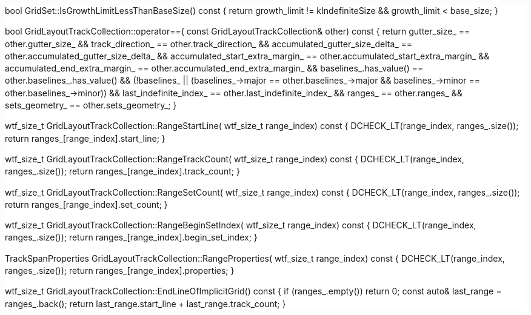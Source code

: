 bool GridSet::IsGrowthLimitLessThanBaseSize() const {
  return growth_limit != kIndefiniteSize && growth_limit < base_size;
}

bool GridLayoutTrackCollection::operator==(
    const GridLayoutTrackCollection& other) const {
  return gutter_size_ == other.gutter_size_ &&
         track_direction_ == other.track_direction_ &&
         accumulated_gutter_size_delta_ ==
             other.accumulated_gutter_size_delta_ &&
         accumulated_start_extra_margin_ ==
             other.accumulated_start_extra_margin_ &&
         accumulated_end_extra_margin_ == other.accumulated_end_extra_margin_ &&
         baselines_.has_value() == other.baselines_.has_value() &&
         (!baselines_ || (baselines_->major == other.baselines_->major &&
                          baselines_->minor == other.baselines_->minor)) &&
         last_indefinite_index_ == other.last_indefinite_index_ &&
         ranges_ == other.ranges_ && sets_geometry_ == other.sets_geometry_;
}

wtf_size_t GridLayoutTrackCollection::RangeStartLine(
    wtf_size_t range_index) const {
  DCHECK_LT(range_index, ranges_.size());
  return ranges_[range_index].start_line;
}

wtf_size_t GridLayoutTrackCollection::RangeTrackCount(
    wtf_size_t range_index) const {
  DCHECK_LT(range_index, ranges_.size());
  return ranges_[range_index].track_count;
}

wtf_size_t GridLayoutTrackCollection::RangeSetCount(
    wtf_size_t range_index) const {
  DCHECK_LT(range_index, ranges_.size());
  return ranges_[range_index].set_count;
}

wtf_size_t GridLayoutTrackCollection::RangeBeginSetIndex(
    wtf_size_t range_index) const {
  DCHECK_LT(range_index, ranges_.size());
  return ranges_[range_index].begin_set_index;
}

TrackSpanProperties GridLayoutTrackCollection::RangeProperties(
    wtf_size_t range_index) const {
  DCHECK_LT(range_index, ranges_.size());
  return ranges_[range_index].properties;
}

wtf_size_t GridLayoutTrackCollection::EndLineOfImplicitGrid() const {
  if (ranges_.empty())
    return 0;
  const auto& last_range = ranges_.back();
  return last_range.start_line + last_range.track_count;
}
